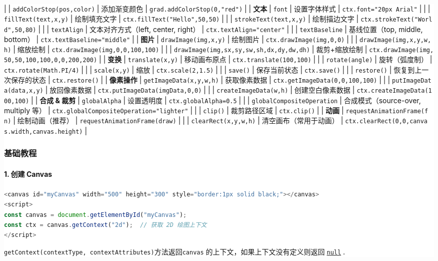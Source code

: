 |                 | `addColorStop(pos,color)`                 | 添加渐变颜色                         | `grad.addColorStop(0,"red")`                    |
| **文本**        | `font`                                    | 设置字体样式                         | `ctx.font="20px Arial"`                         |
|                 | `fillText(text,x,y)`                      | 绘制填充文字                         | `ctx.fillText("Hello",50,50)`                   |
|                 | `strokeText(text,x,y)`                    | 绘制描边文字                         | `ctx.strokeText("World",50,80)`                 |
|                 | `textAlign`                               | 文本对齐方式（left, center, right）  | `ctx.textAlign="center"`                        |
|                 | `textBaseline`                            | 基线位置（top, middle, bottom）      | `ctx.textBaseline="middle"`                     |
| **图片**        | `drawImage(img,x,y)`                      | 绘制图片                             | `ctx.drawImage(img,0,0)`                        |
|                 | `drawImage(img,x,y,w,h)`                  | 缩放绘制                             | `ctx.drawImage(img,0,0,100,100)`                |
|                 | `drawImage(img,sx,sy,sw,sh,dx,dy,dw,dh)`  | 裁剪+缩放绘制                        | `ctx.drawImage(img,50,50,100,100,0,0,200,200)`  |
| **变换**        | `translate(x,y)`                          | 移动画布原点                         | `ctx.translate(100,100)`                        |
|                 | `rotate(angle)`                           | 旋转（弧度制）                       | `ctx.rotate(Math.PI/4)`                         |
|                 | `scale(x,y)`                              | 缩放                                 | `ctx.scale(2,1.5)`                              |
|                 | `save()`                                  | 保存当前状态                         | `ctx.save()`                                    |
|                 | `restore()`                               | 恢复到上一次保存的状态               | `ctx.restore()`                                 |
| **像素操作**    | `getImageData(x,y,w,h)`                   | 获取像素数据                         | `ctx.getImageData(0,0,100,100)`                 |
|                 | `putImageData(data,x,y)`                  | 放回像素数据                         | `ctx.putImageData(imgData,0,0)`                 |
|                 | `createImageData(w,h)`                    | 创建空白像素数据                     | `ctx.createImageData(100,100)`                  |
| **合成 & 裁剪** | `globalAlpha`                             | 设置透明度                           | `ctx.globalAlpha=0.5`                           |
|                 | `globalCompositeOperation`                | 合成模式（source-over, multiply 等） | `ctx.globalCompositeOperation="lighter"`        |
|                 | `clip()`                                  | 裁剪路径区域                         | `ctx.clip()`                                    |
| **动画**        | `requestAnimationFrame(fn)`               | 绘制动画（推荐）                     | `requestAnimationFrame(draw)`                   |
|                 | `clearRect(x,y,w,h)`                      | 清空画布（常用于动画）               | `ctx.clearRect(0,0,canvas.width,canvas.height)` |

### 基础教程

#### 1. 创建 Canvas

```js
<canvas id="myCanvas" width="500" height="300" style="border:1px solid black;"></canvas>
<script>
const canvas = document.getElementById("myCanvas");
const ctx = canvas.getContext("2d");  // 获取 2D 绘图上下文
</script>
```

`getContext(contextType, contextAttributes)`方法返回`canvas` 的上下文，如果上下文没有定义则返回 [`null`](https://developer.mozilla.org/zh-CN/docs/Web/JavaScript/Reference/Operators/null) .
